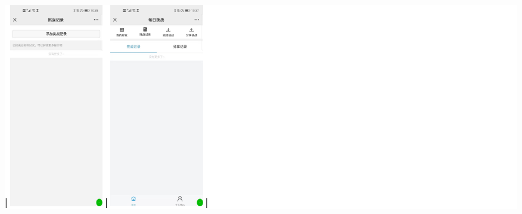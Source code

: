 | <img src="imags/0003.jpg" alt="0001" style="zoom: 33%;" /> | <img src="imags/0004.jpg" alt="0001" style="zoom: 33%;" /> |
